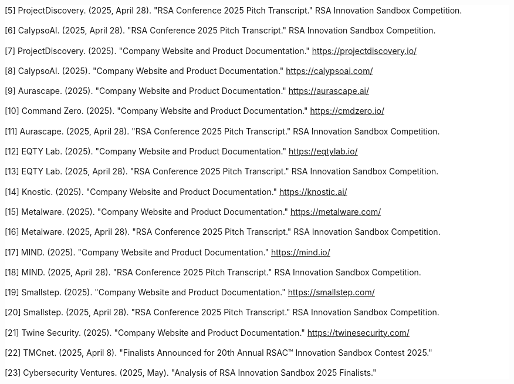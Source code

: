 [5] ProjectDiscovery. (2025, April 28). "RSA Conference 2025 Pitch Transcript." RSA Innovation Sandbox Competition.

[6] CalypsoAI. (2025, April 28). "RSA Conference 2025 Pitch Transcript." RSA Innovation Sandbox Competition.

[7] ProjectDiscovery. (2025). "Company Website and Product Documentation." https://projectdiscovery.io/

[8] CalypsoAI. (2025). "Company Website and Product Documentation." https://calypsoai.com/

[9] Aurascape. (2025). "Company Website and Product Documentation." https://aurascape.ai/

[10] Command Zero. (2025). "Company Website and Product Documentation." https://cmdzero.io/

[11] Aurascape. (2025, April 28). "RSA Conference 2025 Pitch Transcript." RSA Innovation Sandbox Competition.

[12] EQTY Lab. (2025). "Company Website and Product Documentation." https://eqtylab.io/

[13] EQTY Lab. (2025, April 28). "RSA Conference 2025 Pitch Transcript." RSA Innovation Sandbox Competition.

[14] Knostic. (2025). "Company Website and Product Documentation." https://knostic.ai/

[15] Metalware. (2025). "Company Website and Product Documentation." https://metalware.com/

[16] Metalware. (2025, April 28). "RSA Conference 2025 Pitch Transcript." RSA Innovation Sandbox Competition.

[17] MIND. (2025). "Company Website and Product Documentation." https://mind.io/

[18] MIND. (2025, April 28). "RSA Conference 2025 Pitch Transcript." RSA Innovation Sandbox Competition.

[19] Smallstep. (2025). "Company Website and Product Documentation." https://smallstep.com/

[20] Smallstep. (2025, April 28). "RSA Conference 2025 Pitch Transcript." RSA Innovation Sandbox Competition.

[21] Twine Security. (2025). "Company Website and Product Documentation." https://twinesecurity.com/

[22] TMCnet. (2025, April 8). "Finalists Announced for 20th Annual RSAC™ Innovation Sandbox Contest 2025."

[23] Cybersecurity Ventures. (2025, May). "Analysis of RSA Innovation Sandbox 2025 Finalists."
